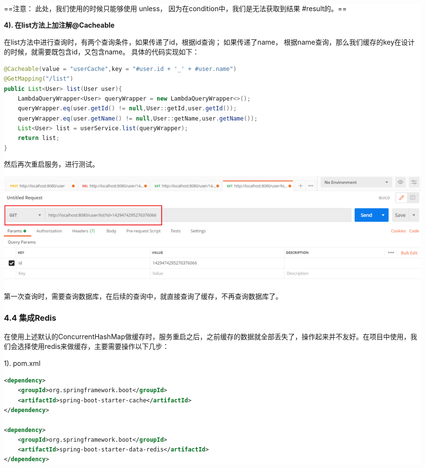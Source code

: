 
==注意： 此处，我们使用的时候只能够使用 unless， 因为在condition中，我们是无法获取到结果 #result的。==



**4). 在list方法上加注解@Cacheable**

在list方法中进行查询时，有两个查询条件，如果传递了id，根据id查询； 如果传递了name， 根据name查询，那么我们缓存的key在设计的时候，就需要既包含id，又包含name。 具体的代码实现如下： 

```java
@Cacheable(value = "userCache",key = "#user.id + '_' + #user.name")
@GetMapping("/list")
public List<User> list(User user){
    LambdaQueryWrapper<User> queryWrapper = new LambdaQueryWrapper<>();
    queryWrapper.eq(user.getId() != null,User::getId,user.getId());
    queryWrapper.eq(user.getName() != null,User::getName,user.getName());
    List<User> list = userService.list(queryWrapper);
    return list;
}
```



然后再次重启服务，进行测试。

![image-20210823005220230](assets/image-20210823005220230.png) 

第一次查询时，需要查询数据库，在后续的查询中，就直接查询了缓存，不再查询数据库了。







### 4.4 集成Redis

在使用上述默认的ConcurrentHashMap做缓存时，服务重启之后，之前缓存的数据就全部丢失了，操作起来并不友好。在项目中使用，我们会选择使用redis来做缓存，主要需要操作以下几步： 

1). pom.xml

```xml
<dependency>
    <groupId>org.springframework.boot</groupId>
    <artifactId>spring-boot-starter-cache</artifactId>
</dependency>

<dependency>
    <groupId>org.springframework.boot</groupId>
    <artifactId>spring-boot-starter-data-redis</artifactId>
</dependency>
```
